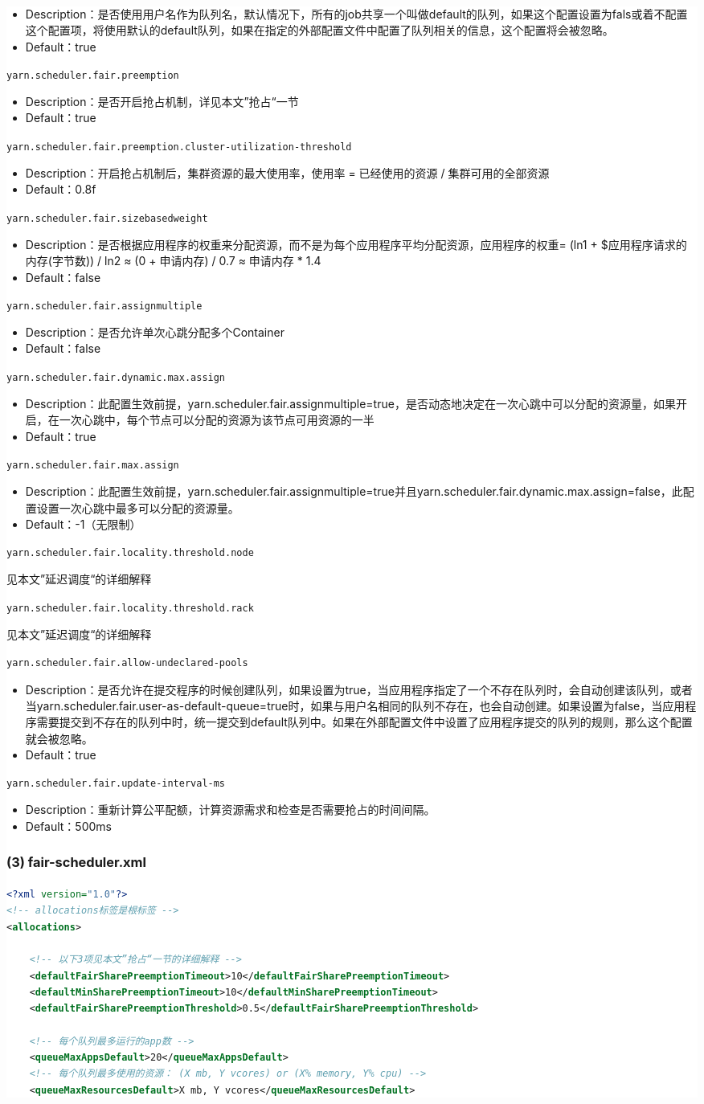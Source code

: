 * Description：是否使用用户名作为队列名，默认情况下，所有的job共享一个叫做default的队列，如果这个配置设置为fals或着不配置这个配置项，将使用默认的default队列，如果在指定的外部配置文件中配置了队列相关的信息，这个配置将会被忽略。    
* Default：true

`yarn.scheduler.fair.preemption`

* Description：是否开启抢占机制，详见本文”抢占“一节    
* Default：true

`yarn.scheduler.fair.preemption.cluster-utilization-threshold`

* Description：开启抢占机制后，集群资源的最大使用率，使用率 = 已经使用的资源 / 集群可用的全部资源    
* Default：0.8f

`yarn.scheduler.fair.sizebasedweight`

* Description：是否根据应用程序的权重来分配资源，而不是为每个应用程序平均分配资源，应用程序的权重= (ln1 + $应用程序请求的内存(字节数)) / ln2 ≈ (0 + 申请内存) / 0.7 ≈ 申请内存 * 1.4    
* Default：false

`yarn.scheduler.fair.assignmultiple`

* Description：是否允许单次心跳分配多个Container    
* Default：false

`yarn.scheduler.fair.dynamic.max.assign`

* Description：此配置生效前提，yarn.scheduler.fair.assignmultiple=true，是否动态地决定在一次心跳中可以分配的资源量，如果开启，在一次心跳中，每个节点可以分配的资源为该节点可用资源的一半    
* Default：true

`yarn.scheduler.fair.max.assign`

* Description：此配置生效前提，yarn.scheduler.fair.assignmultiple=true并且yarn.scheduler.fair.dynamic.max.assign=false，此配置设置一次心跳中最多可以分配的资源量。    
* Default：-1（无限制）

`yarn.scheduler.fair.locality.threshold.node`

见本文”延迟调度“的详细解释

`yarn.scheduler.fair.locality.threshold.rack`

见本文”延迟调度“的详细解释

`yarn.scheduler.fair.allow-undeclared-pools`

* Description：是否允许在提交程序的时候创建队列，如果设置为true，当应用程序指定了一个不存在队列时，会自动创建该队列，或者当yarn.scheduler.fair.user-as-default-queue=true时，如果与用户名相同的队列不存在，也会自动创建。如果设置为false，当应用程序需要提交到不存在的队列中时，统一提交到default队列中。如果在外部配置文件中设置了应用程序提交的队列的规则，那么这个配置就会被忽略。    
* Default：true

`yarn.scheduler.fair.update-interval-ms`

* Description：重新计算公平配额，计算资源需求和检查是否需要抢占的时间间隔。    
* Default：500ms

### (3) fair-scheduler.xml

```xml
<?xml version="1.0"?>
<!-- allocations标签是根标签 -->
<allocations>

    <!-- 以下3项见本文”抢占“一节的详细解释 -->
    <defaultFairSharePreemptionTimeout>10</defaultFairSharePreemptionTimeout>
    <defaultMinSharePreemptionTimeout>10</defaultMinSharePreemptionTimeout>
    <defaultFairSharePreemptionThreshold>0.5</defaultFairSharePreemptionThreshold>
    
    <!-- 每个队列最多运行的app数 -->
    <queueMaxAppsDefault>20</queueMaxAppsDefault>
    <!-- 每个队列最多使用的资源： (X mb, Y vcores) or (X% memory, Y% cpu) -->
    <queueMaxResourcesDefault>X mb, Y vcores</queueMaxResourcesDefault>
```